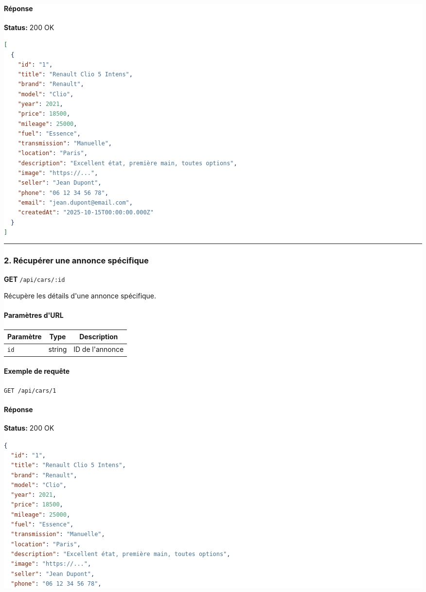 #### Réponse

**Status:** 200 OK

```json
[
  {
    "id": "1",
    "title": "Renault Clio 5 Intens",
    "brand": "Renault",
    "model": "Clio",
    "year": 2021,
    "price": 18500,
    "mileage": 25000,
    "fuel": "Essence",
    "transmission": "Manuelle",
    "location": "Paris",
    "description": "Excellent état, première main, toutes options",
    "image": "https://...",
    "seller": "Jean Dupont",
    "phone": "06 12 34 56 78",
    "email": "jean.dupont@email.com",
    "createdAt": "2025-10-15T00:00:00.000Z"
  }
]
```

---

### 2. Récupérer une annonce spécifique

**GET** `/api/cars/:id`

Récupère les détails d'une annonce spécifique.

#### Paramètres d'URL

| Paramètre | Type | Description |
|-----------|------|-------------|
| `id` | string | ID de l'annonce |

#### Exemple de requête

```bash
GET /api/cars/1
```

#### Réponse

**Status:** 200 OK

```json
{
  "id": "1",
  "title": "Renault Clio 5 Intens",
  "brand": "Renault",
  "model": "Clio",
  "year": 2021,
  "price": 18500,
  "mileage": 25000,
  "fuel": "Essence",
  "transmission": "Manuelle",
  "location": "Paris",
  "description": "Excellent état, première main, toutes options",
  "image": "https://...",
  "seller": "Jean Dupont",
  "phone": "06 12 34 56 78",
```